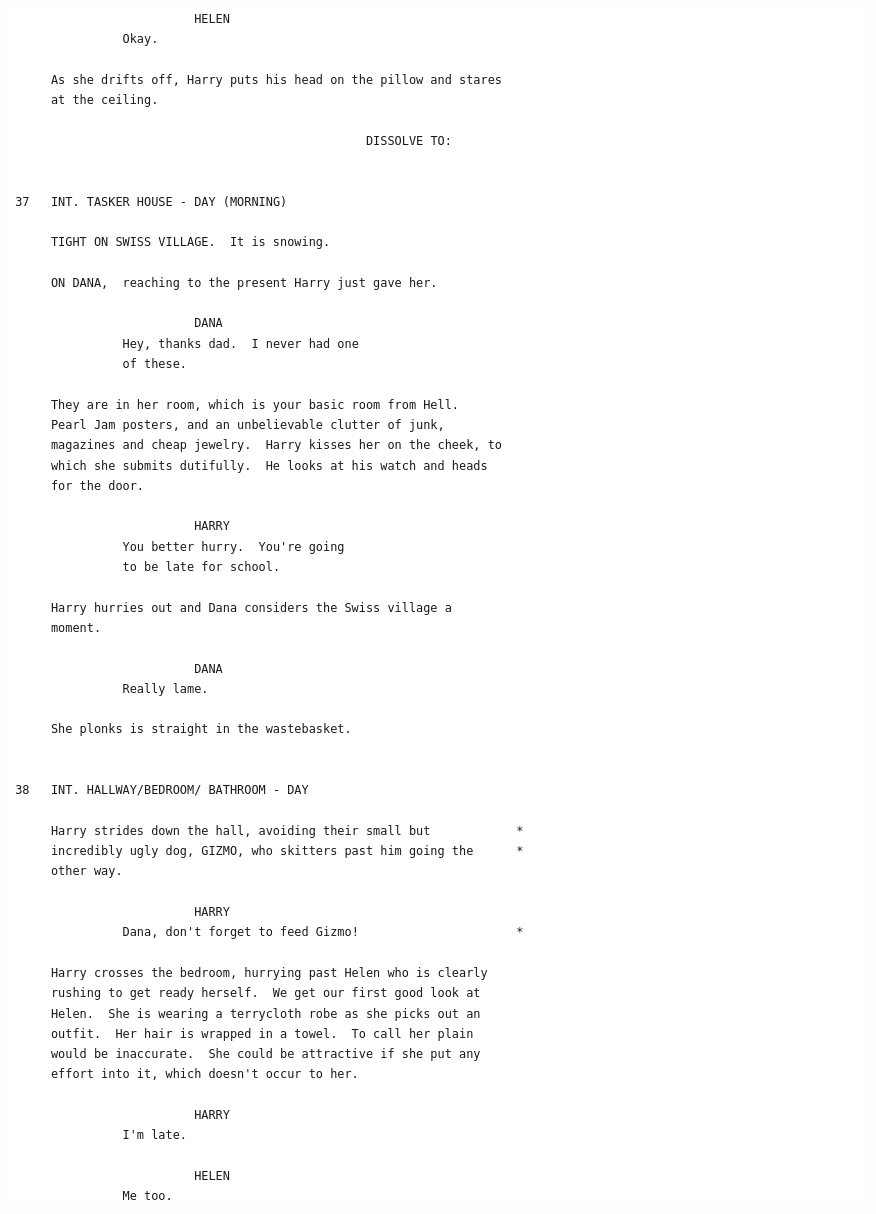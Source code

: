                               HELEN
                    Okay.

          As she drifts off, Harry puts his head on the pillow and stares
          at the ceiling.

                                                      DISSOLVE TO:


     37   INT. TASKER HOUSE - DAY (MORNING)

          TIGHT ON SWISS VILLAGE.  It is snowing.

          ON DANA,  reaching to the present Harry just gave her.

                              DANA
                    Hey, thanks dad.  I never had one
                    of these.

          They are in her room, which is your basic room from Hell.
          Pearl Jam posters, and an unbelievable clutter of junk,
          magazines and cheap jewelry.  Harry kisses her on the cheek, to
          which she submits dutifully.  He looks at his watch and heads
          for the door.

                              HARRY
                    You better hurry.  You're going
                    to be late for school.

          Harry hurries out and Dana considers the Swiss village a
          moment.

                              DANA
                    Really lame.

          She plonks is straight in the wastebasket.


     38   INT. HALLWAY/BEDROOM/ BATHROOM - DAY

          Harry strides down the hall, avoiding their small but            *
          incredibly ugly dog, GIZMO, who skitters past him going the      *
          other way.

                              HARRY
                    Dana, don't forget to feed Gizmo!                      *

          Harry crosses the bedroom, hurrying past Helen who is clearly
          rushing to get ready herself.  We get our first good look at
          Helen.  She is wearing a terrycloth robe as she picks out an
          outfit.  Her hair is wrapped in a towel.  To call her plain
          would be inaccurate.  She could be attractive if she put any
          effort into it, which doesn't occur to her.

                              HARRY
                    I'm late.

                              HELEN
                    Me too.
